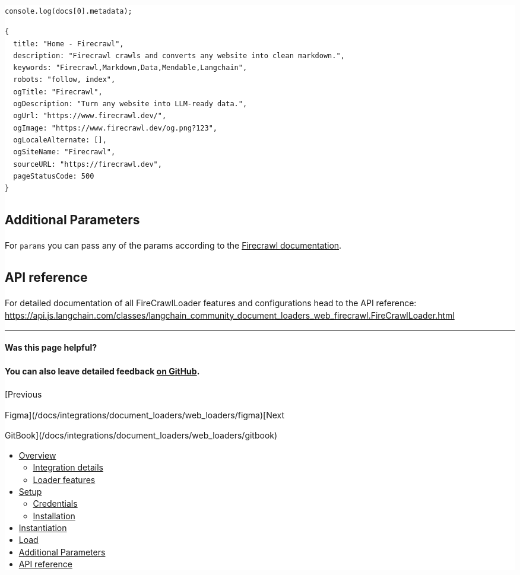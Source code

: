 ```
console.log(docs[0].metadata);

```

```
{
  title: "Home - Firecrawl",
  description: "Firecrawl crawls and converts any website into clean markdown.",
  keywords: "Firecrawl,Markdown,Data,Mendable,Langchain",
  robots: "follow, index",
  ogTitle: "Firecrawl",
  ogDescription: "Turn any website into LLM-ready data.",
  ogUrl: "https://www.firecrawl.dev/",
  ogImage: "https://www.firecrawl.dev/og.png?123",
  ogLocaleAlternate: [],
  ogSiteName: "Firecrawl",
  sourceURL: "https://firecrawl.dev",
  pageStatusCode: 500
}

```

## Additional Parameters[​](#additional-parameters "Direct link to Additional Parameters")

For `params` you can pass any of the params according to the [Firecrawl
documentation](https://docs.firecrawl.dev).

## API reference[​](#api-reference "Direct link to API reference")

For detailed documentation of all FireCrawlLoader features and
configurations head to the API reference:
<https://api.js.langchain.com/classes/langchain_community_document_loaders_web_firecrawl.FireCrawlLoader.html>

---

#### Was this page helpful?

#### You can also leave detailed feedback [on GitHub](https://github.com/langchain-ai/langchainjs/issues/new?assignees=&labels=03+-+Documentation&projects=&template=documentation.yml&title=DOC%3A+%3CPlease+write+a+comprehensive+title+after+the+%27DOC%3A+%27+prefix%3E).

[Previous

Figma](/docs/integrations/document_loaders/web_loaders/figma)[Next

GitBook](/docs/integrations/document_loaders/web_loaders/gitbook)

* [Overview](#overview)
  + [Integration details](#integration-details)
  + [Loader features](#loader-features)
* [Setup](#setup)
  + [Credentials](#credentials)
  + [Installation](#installation)
* [Instantiation](#instantiation)
* [Load](#load)
* [Additional Parameters](#additional-parameters)
* [API reference](#api-reference)
